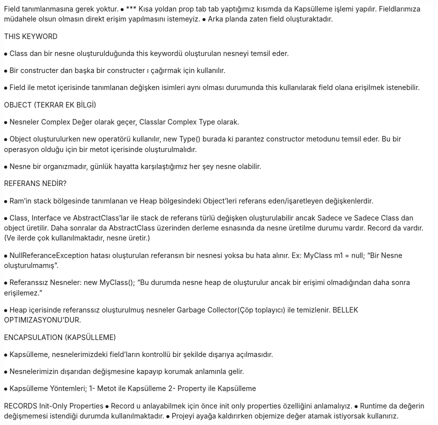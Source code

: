 Field tanımlanmasına gerek yoktur.
⦁	*** Kısa yoldan prop tab tab yaptığımız kısımda da Kapsülleme işlemi yapılır. Fieldlarımıza müdahele olsun olmasın direkt erişim yapılmasını istemeyiz. 
⦁	Arka planda zaten field oluşturaktadır.


THIS KEYWORD

⦁	Class dan bir nesne oluşturulduğunda this keywordü oluşturulan nesneyi temsil eder.

⦁	Bir constructer dan başka bir constructer ı çağırmak için kullanılır.	

⦁	Field ile metot içerisinde tanımlanan değişken isimleri aynı olması durumunda this kullanılarak field olana erişilmek istenebilir. 


OBJECT (TEKRAR EK BİLGİ)

⦁	Nesneler Complex Değer olarak geçer, Classlar Complex Type olarak.

⦁	Object oluşturulurken new operatörü kullanılır, new Type() burada ki parantez constructor metodunu temsil eder. Bu bir operasyon olduğu için bir metot içerisinde oluşturulmalıdır.

⦁	Nesne bir organızmadır, günlük hayatta karşılaştığımız her şey nesne olabilir.




REFERANS NEDİR?

⦁	Ram’in stack bölgesinde tanımlanan ve Heap bölgesindeki Object’leri referans eden/işaretleyen değişkenlerdir.

⦁	Class, Interface ve AbstractClass’lar ile stack de referans türlü değişken oluşturulabilir ancak Sadece ve Sadece Class dan object üretilir. 
Daha sonralar da AbstractClass üzerinden derleme esnasında da nesne üretilme durumu vardır. 
Record da vardır.(Ve ilerde çok kullanılmaktadır, nesne üretir.)

⦁	NullReferanceException hatası oluşturulan referansın bir nesnesi yoksa bu hata alınır. Ex: MyClass m1 = null;   “Bir Nesne oluşturulmamış”.

⦁	Referanssız Nesneler: new MyClass();  “Bu durumda nesne heap de oluşturulur ancak bir erişimi olmadığından daha sonra erişilemez.”

⦁	Heap içerisinde referanssız oluşturulmuş nesneler Garbage Collector(Çöp toplayıcı) ile temizlenir. BELLEK OPTIMIZASYONU’DUR.



ENCAPSULATION (KAPSÜLLEME)

⦁	Kapsülleme, nesnelerimizdeki field’ların kontrollü bir şekilde dışarıya açılmasıdır.

⦁	Nesnelerimizin dışarıdan değişmesine kapayıp korumak anlamınla gelir.

⦁	Kapsülleme Yöntemleri; 1- Metot ile Kapsülleme 2- Property ile Kapsülleme



RECORDS 
Init-Only Properties
⦁	Record u anlayabilmek için önce init only properties özelliğini anlamalıyız.
⦁	Runtime da değerin değişmemesi istendiği durumda kullanılmaktadır.
⦁	Projeyi ayağa kaldırırken objemize değer atamak istiyorsak kullanırız.

